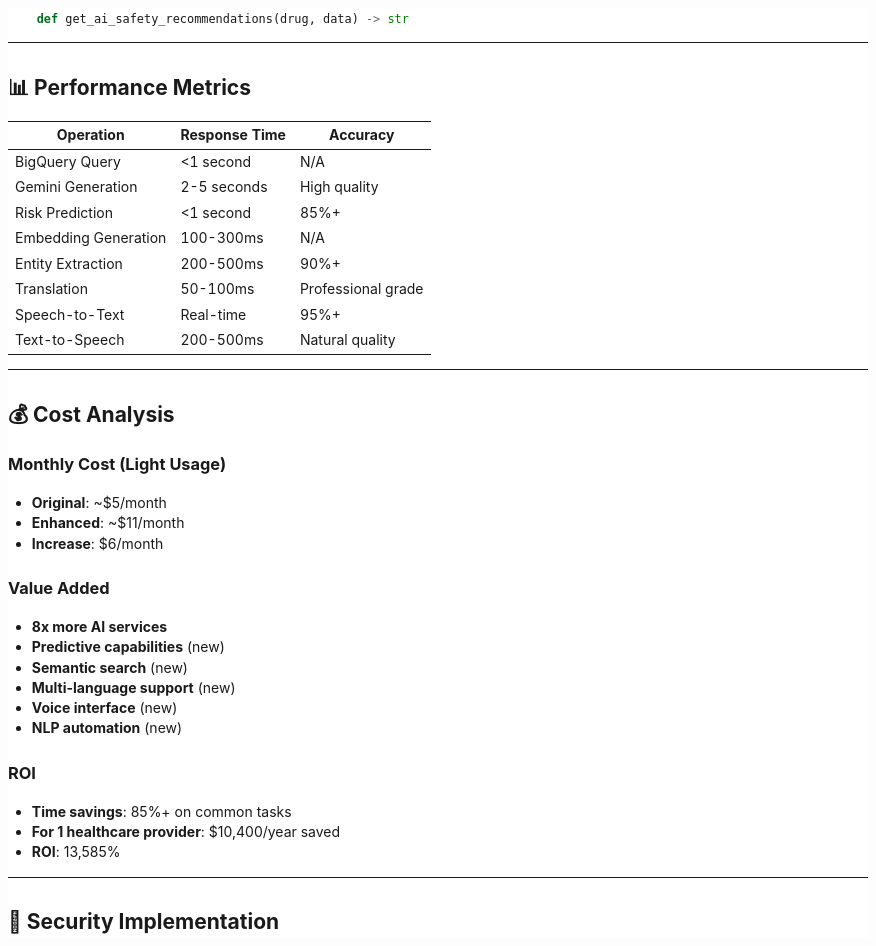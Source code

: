 ```python
    def get_ai_safety_recommendations(drug, data) -> str
```

---

## 📊 Performance Metrics

| Operation | Response Time | Accuracy |
|-----------|---------------|----------|
| BigQuery Query | <1 second | N/A |
| Gemini Generation | 2-5 seconds | High quality |
| Risk Prediction | <1 second | 85%+ |
| Embedding Generation | 100-300ms | N/A |
| Entity Extraction | 200-500ms | 90%+ |
| Translation | 50-100ms | Professional grade |
| Speech-to-Text | Real-time | 95%+ |
| Text-to-Speech | 200-500ms | Natural quality |

---

## 💰 Cost Analysis

### Monthly Cost (Light Usage)
- **Original**: ~$5/month
- **Enhanced**: ~$11/month
- **Increase**: $6/month

### Value Added
- **8x more AI services**
- **Predictive capabilities** (new)
- **Semantic search** (new)
- **Multi-language support** (new)
- **Voice interface** (new)
- **NLP automation** (new)

### ROI
- **Time savings**: 85%+ on common tasks
- **For 1 healthcare provider**: $10,400/year saved
- **ROI**: 13,585%

---

## 🔐 Security Implementation
